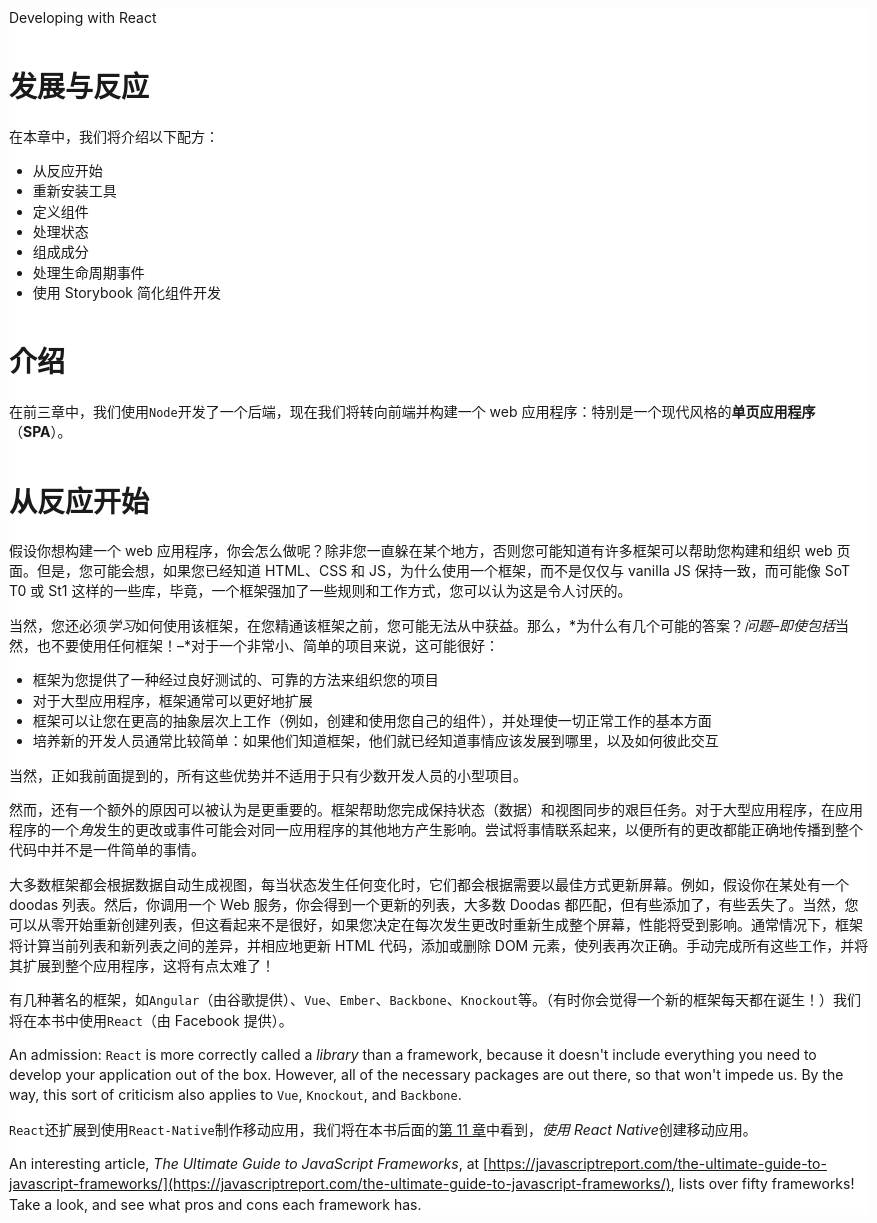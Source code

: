 Developing with React  

# 发展与反应

在本章中，我们将介绍以下配方：

*   从反应开始
*   重新安装工具
*   定义组件
*   处理状态
*   组成成分
*   处理生命周期事件
*   使用 Storybook 简化组件开发

# 介绍

在前三章中，我们使用`Node`开发了一个后端，现在我们将转向前端并构建一个 web 应用程序：特别是一个现代风格的**单页应用程序**（**SPA**）。

# 从反应开始

假设你想构建一个 web 应用程序，你会怎么做呢？除非您一直躲在某个地方，否则您可能知道有许多框架可以帮助您构建和组织 web 页面。但是，您可能会想，如果您已经知道 HTML、CSS 和 JS，为什么使用一个框架，而不是仅仅与 vanilla JS 保持一致，而可能像 SoT T0 或 St1 这样的一些库，毕竟，一个框架强加了一些规则和工作方式，您可以认为这是令人讨厌的。

当然，您还必须*学习*如何使用该框架，在您精通该框架之前，您可能无法从中获益。那么，*为什么有几个可能的答案？*问题–即使包括*当然，也不要使用任何框架！–*对于一个非常小、简单的项目来说，这可能很好：

*   框架为您提供了一种经过良好测试的、可靠的方法来组织您的项目
*   对于大型应用程序，框架通常可以更好地扩展
*   框架可以让您在更高的抽象层次上工作（例如，创建和使用您自己的组件），并处理使一切正常工作的基本方面
*   培养新的开发人员通常比较简单：如果他们知道框架，他们就已经知道事情应该发展到哪里，以及如何彼此交互

当然，正如我前面提到的，所有这些优势并不适用于只有少数开发人员的小型项目。

然而，还有一个额外的原因可以被认为是更重要的。框架帮助您完成保持状态（数据）和视图同步的艰巨任务。对于大型应用程序，在应用程序的一个*角*发生的更改或事件可能会对同一应用程序的其他地方产生影响。尝试将事情联系起来，以便所有的更改都能正确地传播到整个代码中并不是一件简单的事情。

大多数框架都会根据数据自动生成视图，每当状态发生任何变化时，它们都会根据需要以最佳方式更新屏幕。例如，假设你在某处有一个 doodas 列表。然后，你调用一个 Web 服务，你会得到一个更新的列表，大多数 Doodas 都匹配，但有些添加了，有些丢失了。当然，您可以从零开始重新创建列表，但这看起来不是很好，如果您决定在每次发生更改时重新生成整个屏幕，性能将受到影响。通常情况下，框架将计算当前列表和新列表之间的差异，并相应地更新 HTML 代码，添加或删除 DOM 元素，使列表再次正确。手动完成所有这些工作，并将其扩展到整个应用程序，这将有点太难了！

有几种著名的框架，如`Angular`（由谷歌提供）、`Vue`、`Ember`、`Backbone`、`Knockout`等。（有时你会觉得一个新的框架每天都在诞生！）我们将在本书中使用`React`（由 Facebook 提供）。

An admission: `React` is more correctly called a *library* than a framework, because it doesn't include everything you need to develop your application out of the box. However, all of the necessary packages are out there, so that won't impede us. By the way, this sort of criticism also applies to `Vue`, `Knockout`, and `Backbone`.

`React`还扩展到使用`React-Native`制作移动应用，我们将在本书后面的[第 11 章](11.html)中看到，*使用 React Native*创建移动应用。

An interesting article, *The Ultimate Guide to JavaScript Frameworks*, at [https://javascriptreport.com/the-ultimate-guide-to-javascript-frameworks/](https://javascriptreport.com/the-ultimate-guide-to-javascript-frameworks/), lists over fifty frameworks! Take a look, and see what pros and cons each framework has.
